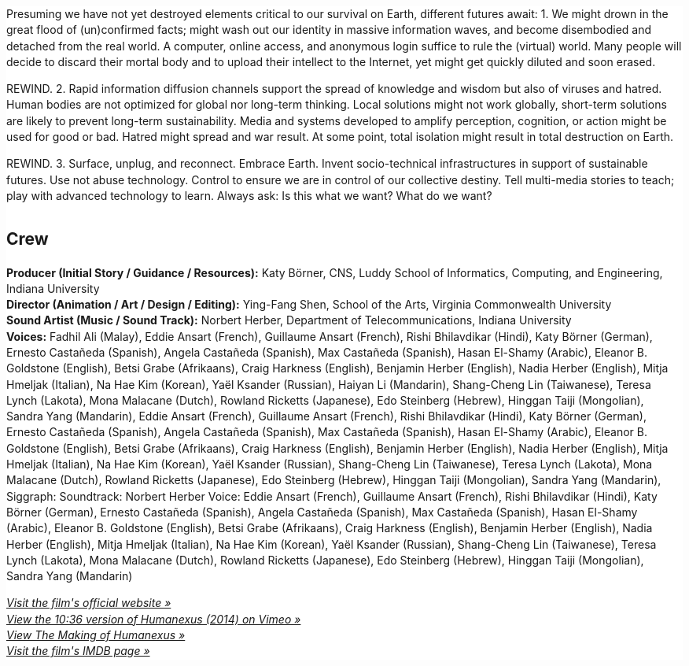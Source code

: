 Presuming we have not yet destroyed elements critical to our survival on Earth, different futures await: 1. We might drown in the great flood of (un)confirmed facts; might wash out our identity in massive information waves, and become disembodied and detached from the real world. A computer, online access, and anonymous login suffice to rule the (virtual) world. Many people will decide to discard their mortal body and to upload their intellect to the Internet, yet might get quickly diluted and soon erased.  
  
REWIND. 2. Rapid information diffusion channels support the spread of knowledge and wisdom but also of viruses and hatred. Human bodies are not optimized for global nor long-term thinking. Local solutions might not work globally, short-term solutions are likely to prevent long-term sustainability. Media and systems developed to amplify perception, cognition, or action might be used for good or bad. Hatred might spread and war result. At some point, total isolation might result in total destruction on Earth.  
  
REWIND. 3. Surface, unplug, and reconnect. Embrace Earth. Invent socio-technical infrastructures in support of sustainable futures. Use not abuse technology. Control to ensure we are in control of our collective destiny. Tell multi-media stories to teach; play with advanced technology to learn. Always ask: Is this what we want? What do we want?

  
  

Crew
----

**Producer (Initial Story / Guidance / Resources):** Katy Börner, CNS, Luddy School of Informatics, Computing, and Engineering, Indiana University  
**Director (Animation / Art / Design / Editing):** Ying-Fang Shen, School of the Arts, Virginia Commonwealth University  
**Sound Artist (Music / Sound Track):** Norbert Herber, Department of Telecommunications, Indiana University  
**Voices:** Fadhil Ali (Malay), Eddie Ansart (French), Guillaume Ansart (French), Rishi Bhilavdikar (Hindi), Katy Börner (German), Ernesto Castañeda (Spanish), Angela Castañeda (Spanish), Max Castañeda (Spanish), Hasan El-Shamy (Arabic), Eleanor B. Goldstone (English), Betsi Grabe (Afrikaans), Craig Harkness (English), Benjamin Herber (English), Nadia Herber (English), Mitja Hmeljak (Italian), Na Hae Kim (Korean), Yaël Ksander (Russian), Haiyan Li (Mandarin), Shang-Cheng Lin (Taiwanese), Teresa Lynch (Lakota), Mona Malacane (Dutch), Rowland Ricketts (Japanese), Edo Steinberg (Hebrew), Hinggan Taiji (Mongolian), Sandra Yang (Mandarin), Eddie Ansart (French), Guillaume Ansart (French), Rishi Bhilavdikar (Hindi), Katy Börner (German), Ernesto Castañeda (Spanish), Angela Castañeda (Spanish), Max Castañeda (Spanish), Hasan El-Shamy (Arabic), Eleanor B. Goldstone (English), Betsi Grabe (Afrikaans), Craig Harkness (English), Benjamin Herber (English), Nadia Herber (English), Mitja Hmeljak (Italian), Na Hae Kim (Korean), Yaël Ksander (Russian), Shang-Cheng Lin (Taiwanese), Teresa Lynch (Lakota), Mona Malacane (Dutch), Rowland Ricketts (Japanese), Edo Steinberg (Hebrew), Hinggan Taiji (Mongolian), Sandra Yang (Mandarin), Siggraph: Soundtrack: Norbert Herber Voice: Eddie Ansart (French), Guillaume Ansart (French), Rishi Bhilavdikar (Hindi), Katy Börner (German), Ernesto Castañeda (Spanish), Angela Castañeda (Spanish), Max Castañeda (Spanish), Hasan El-Shamy (Arabic), Eleanor B. Goldstone (English), Betsi Grabe (Afrikaans), Craig Harkness (English), Benjamin Herber (English), Nadia Herber (English), Mitja Hmeljak (Italian), Na Hae Kim (Korean), Yaël Ksander (Russian), Shang-Cheng Lin (Taiwanese), Teresa Lynch (Lakota), Mona Malacane (Dutch), Rowland Ricketts (Japanese), Edo Steinberg (Hebrew), Hinggan Taiji (Mongolian), Sandra Yang (Mandarin)  
  
_[Visit the film's official website »](http://yfshen.info/humanexus)_  
_[View the 10:36 version of Humanexus (2014) on Vimeo »](https://vimeo.com/145290095)_  
_[View The Making of Humanexus »](http://youtu.be/IfSgBtwjIzU)_  
_[Visit the film's IMDB page »](deadlink.html?url=http%3A%2F%2Fwww.imdb.com%2Ftitle%2Ftt3038374%2F)_
